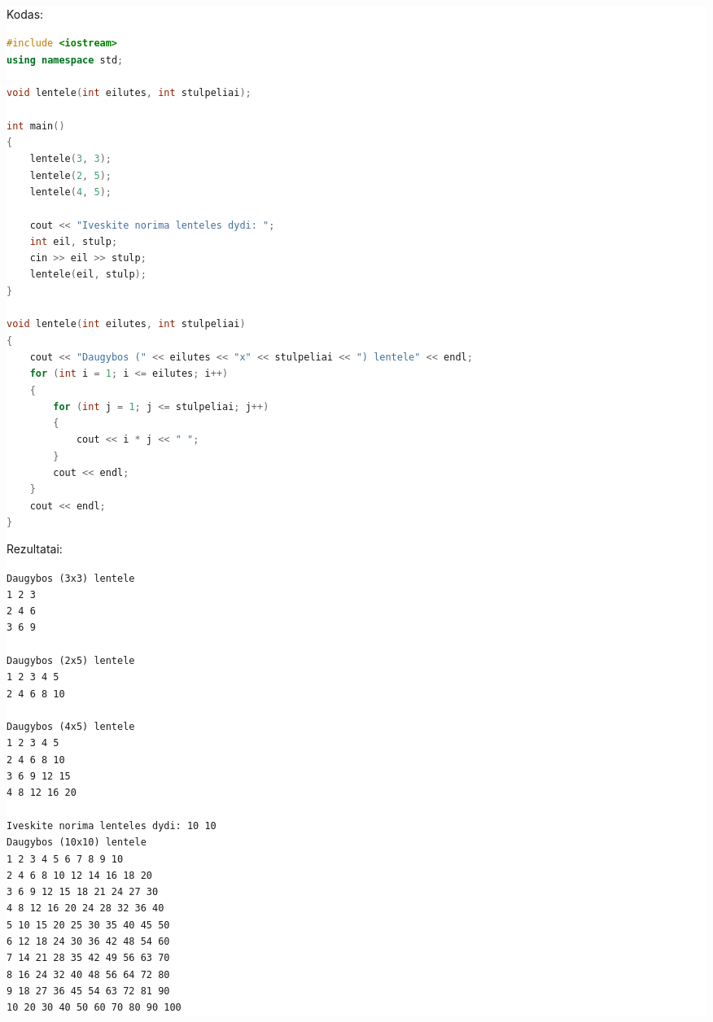 Kodas:

```cpp
#include <iostream>
using namespace std;

void lentele(int eilutes, int stulpeliai);

int main()
{
	lentele(3, 3);
	lentele(2, 5);
	lentele(4, 5);

	cout << "Iveskite norima lenteles dydi: ";
	int eil, stulp;
	cin >> eil >> stulp;
	lentele(eil, stulp);
}

void lentele(int eilutes, int stulpeliai)
{
	cout << "Daugybos (" << eilutes << "x" << stulpeliai << ") lentele" << endl;
	for (int i = 1; i <= eilutes; i++)
	{
		for (int j = 1; j <= stulpeliai; j++)
		{
			cout << i * j << " ";
		}
		cout << endl;
	}
	cout << endl;
}
```

Rezultatai:

```
Daugybos (3x3) lentele
1 2 3
2 4 6
3 6 9

Daugybos (2x5) lentele
1 2 3 4 5
2 4 6 8 10

Daugybos (4x5) lentele
1 2 3 4 5
2 4 6 8 10
3 6 9 12 15
4 8 12 16 20

Iveskite norima lenteles dydi: 10 10
Daugybos (10x10) lentele
1 2 3 4 5 6 7 8 9 10
2 4 6 8 10 12 14 16 18 20
3 6 9 12 15 18 21 24 27 30
4 8 12 16 20 24 28 32 36 40
5 10 15 20 25 30 35 40 45 50
6 12 18 24 30 36 42 48 54 60
7 14 21 28 35 42 49 56 63 70
8 16 24 32 40 48 56 64 72 80
9 18 27 36 45 54 63 72 81 90
10 20 30 40 50 60 70 80 90 100
```